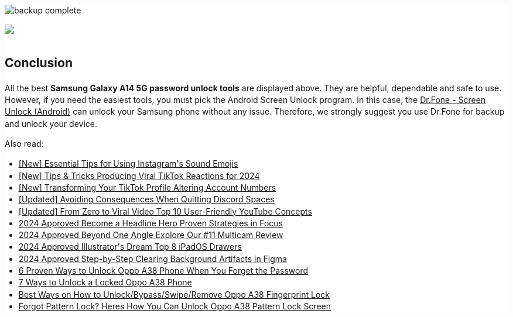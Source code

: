 ![backup complete](https://images.wondershare.com/drfone/guide/android-backup-and-restore-5.png)



<a href="https://shop.copernic.com/order/checkout.php?PRODS=41033101&QTY=1&AFFILIATE=108875&CART=1"><img src="https://secure.2checkout.com/images/merchant/8d30aa96e72440759f74bd2306c1fa3d/Copernic-2023-Affiliate-728x90-Elite.png" border="0"></a>

## Conclusion

All the best **Samsung Galaxy A14 5G password unlock tools** are displayed above. They are helpful, dependable and safe to use. However, if you need the easiest tools, you must pick the Android Screen Unlock program. In this case, the [Dr.Fone - Screen Unlock (Android)](https://tools.techidaily.com/wondershare-dr-fone-unlock-android-screen/) can unlock your Samsung phone without any issue. Therefore, we strongly suggest you use Dr.Fone for backup and unlock your device.




<ins class="adsbygoogle"
     style="display:block"
     data-ad-format="autorelaxed"
     data-ad-client="ca-pub-7571918770474297"
     data-ad-slot="1223367746"></ins>
<ins class="adsbygoogle"
     style="display:block"
     data-ad-client="ca-pub-7571918770474297"
     data-ad-slot="8358498916"
     data-ad-format="auto"
     data-full-width-responsive="true"></ins>






<span class="atpl-alsoreadstyle">Also read:</span>
<div><ul>
<li><a href="https://instagram-video-files.techidaily.com/new-essential-tips-for-using-instagrams-sound-emojis/"><u>[New] Essential Tips for Using Instagram's Sound Emojis</u></a></li>
<li><a href="https://tiktok-videos.techidaily.com/new-tips-and-tricks-producing-viral-tiktok-reactions-for-2024/"><u>[New] Tips & Tricks  Producing Viral TikTok Reactions for 2024</u></a></li>
<li><a href="https://some-approaches.techidaily.com/new-transforming-your-tiktok-profile-altering-account-numbers/"><u>[New] Transforming Your TikTok Profile  Altering Account Numbers</u></a></li>
<li><a href="https://discord-videos.techidaily.com/updated-avoiding-consequences-when-quitting-discord-spaces/"><u>[Updated] Avoiding Consequences When Quitting Discord Spaces</u></a></li>
<li><a href="https://facebook-video-footage.techidaily.com/updated-from-zero-to-viral-video-top-10-user-friendly-youtube-concepts/"><u>[Updated] From Zero to Viral Video  Top 10 User-Friendly YouTube Concepts</u></a></li>
<li><a href="https://article-posts.techidaily.com/2024-approved-become-a-headline-hero-proven-strategies-in-focus/"><u>2024 Approved  Become a Headline Hero  Proven Strategies in Focus</u></a></li>
<li><a href="https://fox-helps.techidaily.com/2024-approved-beyond-one-angle-explore-our-11-multicam-review/"><u>2024 Approved  Beyond One Angle  Explore Our #11 Multicam Review</u></a></li>
<li><a href="https://some-techniques.techidaily.com/2024-approved-illustrators-dream-top-8-ipados-drawers/"><u>2024 Approved  Illustrator's Dream  Top 8 iPadOS Drawers</u></a></li>
<li><a href="https://extra-support.techidaily.com/2024-approved-step-by-step-clearing-background-artifacts-in-figma/"><u>2024 Approved  Step-by-Step  Clearing Background Artifacts in Figma</u></a></li>
<li><a href="https://android-unlock.techidaily.com/6-proven-ways-to-unlock-oppo-a38-phone-when-you-forget-the-password-by-drfone-android/"><u>6 Proven Ways to Unlock Oppo A38 Phone When You Forget the Password</u></a></li>
<li><a href="https://android-unlock.techidaily.com/7-ways-to-unlock-a-locked-oppo-a38-phone-by-drfone-android/"><u>7 Ways to Unlock a Locked Oppo A38 Phone</u></a></li>
<li><a href="https://android-unlock.techidaily.com/best-ways-on-how-to-unlockbypassswiperemove-oppo-a38-fingerprint-lock-by-drfone-android/"><u>Best Ways on How to Unlock/Bypass/Swipe/Remove Oppo A38 Fingerprint Lock</u></a></li>
<li><a href="https://android-unlock.techidaily.com/forgot-pattern-lock-heres-how-you-can-unlock-oppo-a38-pattern-lock-screen-by-drfone-android/"><u>Forgot Pattern Lock? Heres How You Can Unlock Oppo A38 Pattern Lock Screen</u></a></li>
